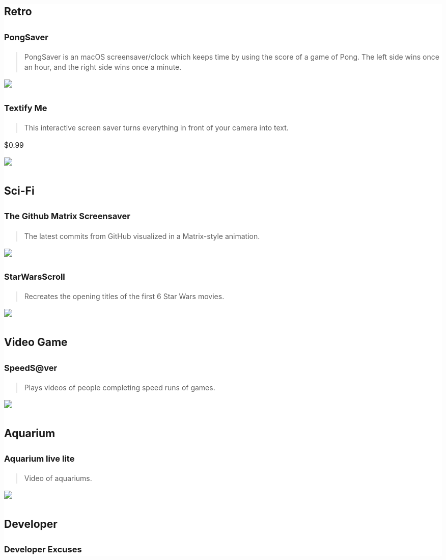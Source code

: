## Retro

### PongSaver

> PongSaver is an macOS screensaver/clock which keeps time by using the score of a game of Pong. The left side wins once an hour, and the right side wins once a minute.

[![](screenshots/pongSaver.png)](https://mikeash.com/software/pongsaver/)

### Textify Me

> This interactive screen saver turns everything in front of your camera into text.

$0.99

[![](screenshots/textifyMe.png)](https://itunes.apple.com/us/app/textify-me/id470453599)

## Sci-Fi

### The Github Matrix Screensaver

> The latest commits from GitHub visualized in a Matrix-style animation.

[![](screenshots/githubMatrix.png)](https://github.com/winterbe/github-matrix-screensaver)

### StarWarsScroll

> Recreates the opening titles of the first 6 Star Wars movies.

[![](screenshots/starWarsScroll.png)](http://download.cnet.com/StarWarsScroll-Screen-Saver/3000-2257_4-82580.html)

## Video Game

### SpeedS@ver

> Plays videos of people completing speed runs of games.

[![](screenshots/speedS@ver.png)](https://github.com/orta/SpeedS-ver)

## Aquarium

### Aquarium live lite

> Video of aquariums.

[![](screenshots/aquariumLive.png)](https://itunes.apple.com/us/app/aquarium-live-lite-relaxing/id462563503)

## Developer

### Developer Excuses
